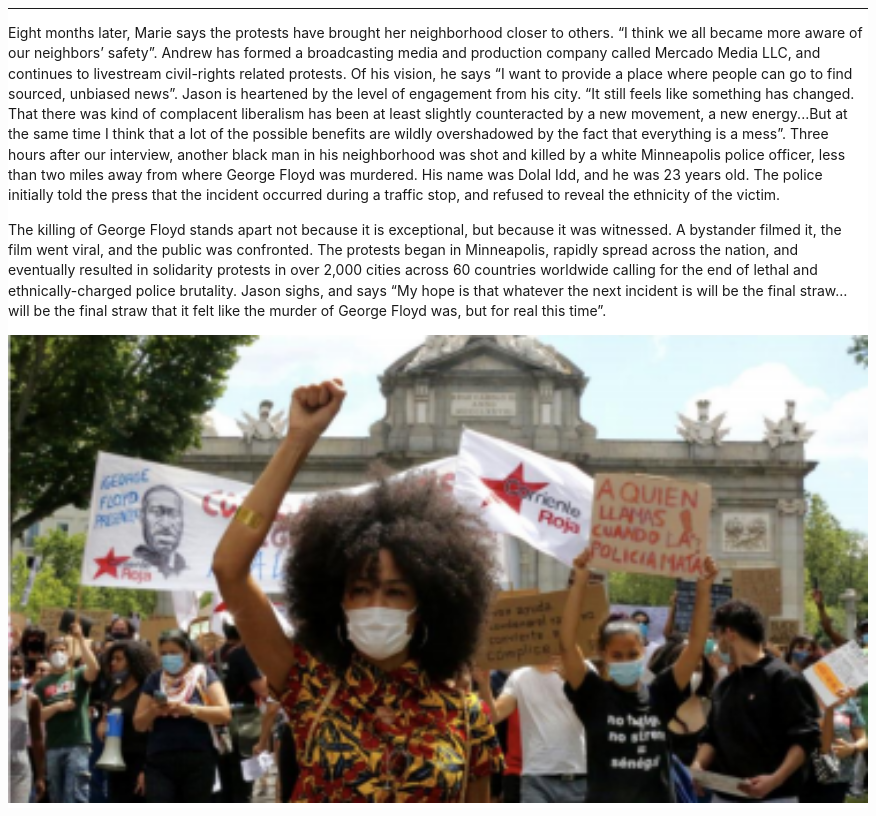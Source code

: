 *** 

Eight months later, Marie says the protests have brought her neighborhood closer to  others. “I think we all became more aware of our neighbors’ safety”. Andrew has formed a  broadcasting media and production company called Mercado Media LLC, and continues to  livestream civil-rights related protests. Of his vision, he says “I want to provide a place where  people can go to find sourced, unbiased news”. Jason is heartened by the level of engagement  from his city. “It still feels like something has changed. That there was kind of complacent  liberalism has been at least slightly counteracted by a new movement, a new energy...But at  the same time I think that a lot of the possible benefits are wildly overshadowed by the fact  that everything is a mess”. Three hours after our interview, another black man in his  neighborhood was shot and killed by a white Minneapolis police officer, less than two miles  away from where George Floyd was murdered. His name was Dolal Idd, and he was 23 years  old. The police initially told the press that the incident occurred during a traffic stop, and  refused to reveal the ethnicity of the victim.  

The killing of George Floyd stands apart not because it is exceptional, but because it was witnessed. A bystander filmed it, the film went viral, and the public was confronted. The protests began in Minneapolis, rapidly spread across the nation, and eventually resulted in  solidarity protests in over 2,000 cities across 60 countries worldwide calling for the end of lethal  and ethnically-charged police brutality. Jason sighs, and says “My hope is that whatever the  next incident is will be the final straw… will be the final straw that it felt like the murder of  George Floyd was, but for real this time”.

<img src="/assets/imgs/image2.png" alt="police station in flames" width="100%">

